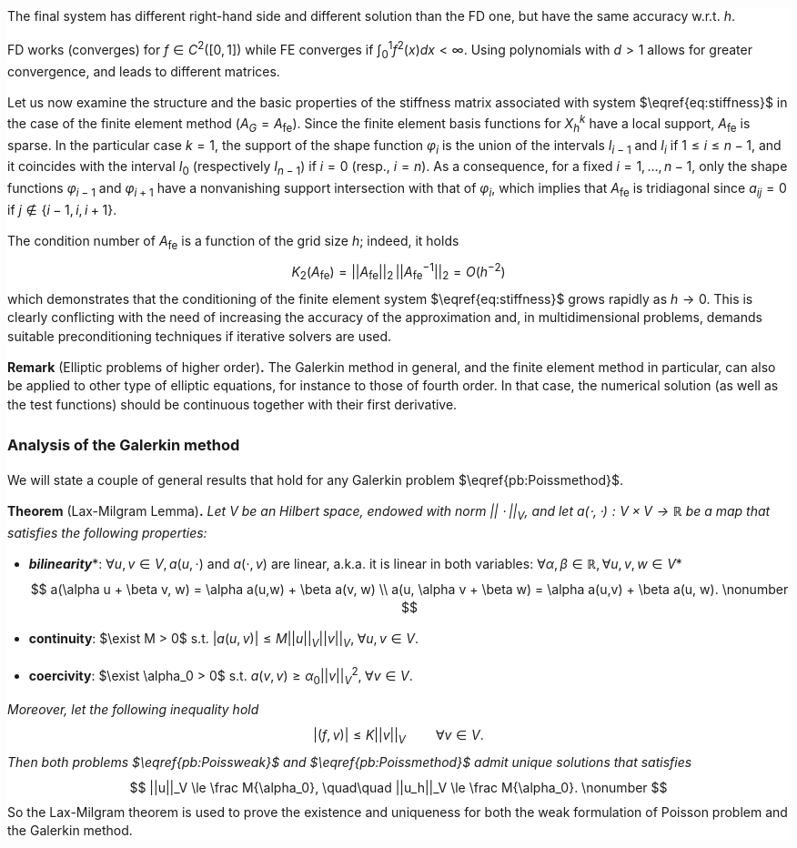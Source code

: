 The final system has different right-hand side and different solution than the FD one, but have the same accuracy w.r.t. $h$.

FD works (converges) for $f \in C^2([0, 1])$ while FE converges if $\int_0^1 f^2(x)dx < \infty$. Using polynomials with $d>1$ allows for greater convergence, and leads to different matrices.

Let us now examine the structure and the basic properties of the stiffness matrix associated with system $\eqref{eq:stiffness}$ in the case of the finite element method ($A_G = A_\text{fe}$). Since the finite element basis functions for $X_h^k$ have a local support, $A_\text{fe}$ is sparse. In the particular case $k = 1$, the support of the shape function $\varphi_i$ is the union of the intervals $I_{i-1}$ and $I_i$ if $1 \le i \le n - 1$, and it coincides with the interval $I_0$ (respectively $I_{n-1}$) if $i = 0$ (resp., $i = n$). As a consequence, for a fixed $i = 1, \ldots, n - 1$, only the shape functions $\varphi_{i-1}$ and $\varphi_{i+1}$ have a nonvanishing support intersection with that of $\varphi_i$, which implies that $A_\text{fe}$ is tridiagonal since $a_{ij} = 0$ if $j \not\in \{i - 1, i, i + 1\}$.

The condition number of $A_\text{fe}$ is a function of the grid size $h$; indeed, it holds
$$
K_2 (A_\text{fe}) = ||A_\text{fe}||_2 \, ||A^{-1}_\text{fe}||_2 = O(h^{-2})
\nonumber
$$
which demonstrates that the conditioning of the finite element system $\eqref{eq:stiffness}$ grows rapidly as $h \to 0$. This is clearly conflicting with the need of increasing the accuracy of the approximation and, in multidimensional problems, demands suitable preconditioning techniques if iterative solvers are used.

**Remark** (Elliptic problems of higher order)**.** The Galerkin method in general, and the finite element method in particular, can also be applied to other type of elliptic equations, for instance to those of fourth order. In that case, the numerical solution (as well as the test functions) should be continuous together with their first derivative.

### Analysis of the Galerkin method

We will state a couple of general results that hold for any Galerkin problem $\eqref{pb:Poissmethod}$.

**Theorem** (Lax-Milgram Lemma)**.** *Let $V$ be an Hilbert space, endowed with norm $||\cdot||_V$, and let $a(\cdot,\cdot): V \times V \rightarrow \mathbb R$ be a map that satisfies the following properties:*

- ***bilinearity****: $\forall u, v \in V, a(u, \cdot)$ and $a(\cdot, v)$ are linear, a.k.a. it is linear in both variables: $\forall \alpha,\beta \in \mathbb R, \forall u, v, w \in V$*
  $$
  a(\alpha u + \beta v, w) = \alpha a(u,w) + \beta a(v, w) \\
  a(u, \alpha v + \beta w) = \alpha a(u,v) + \beta a(u, w).
  \nonumber
  $$

- **continuity**: $\exist M > 0$ s.t. $|a(u,v)| \le M ||u||_V ||v||_V, \; \forall u,v \in V$.

- **coercivity**: $\exist \alpha_0 > 0$ s.t. $a(v,v) \ge \alpha_0 ||v||_V^2, \; \forall v \in V$.

*Moreover, let the following inequality hold*
$$
|(f,v)| \le K ||v||_V \quad\quad \forall v \in V.
\nonumber
$$
*Then both problems $\eqref{pb:Poissweak}$ and $\eqref{pb:Poissmethod}$ admit unique solutions that satisfies*
$$
||u||_V \le \frac M{\alpha_0}, \quad\quad ||u_h||_V \le \frac M{\alpha_0}.
\nonumber
$$
So the Lax-Milgram theorem is used to prove the existence and uniqueness for both the weak formulation of Poisson problem and the Galerkin method.
